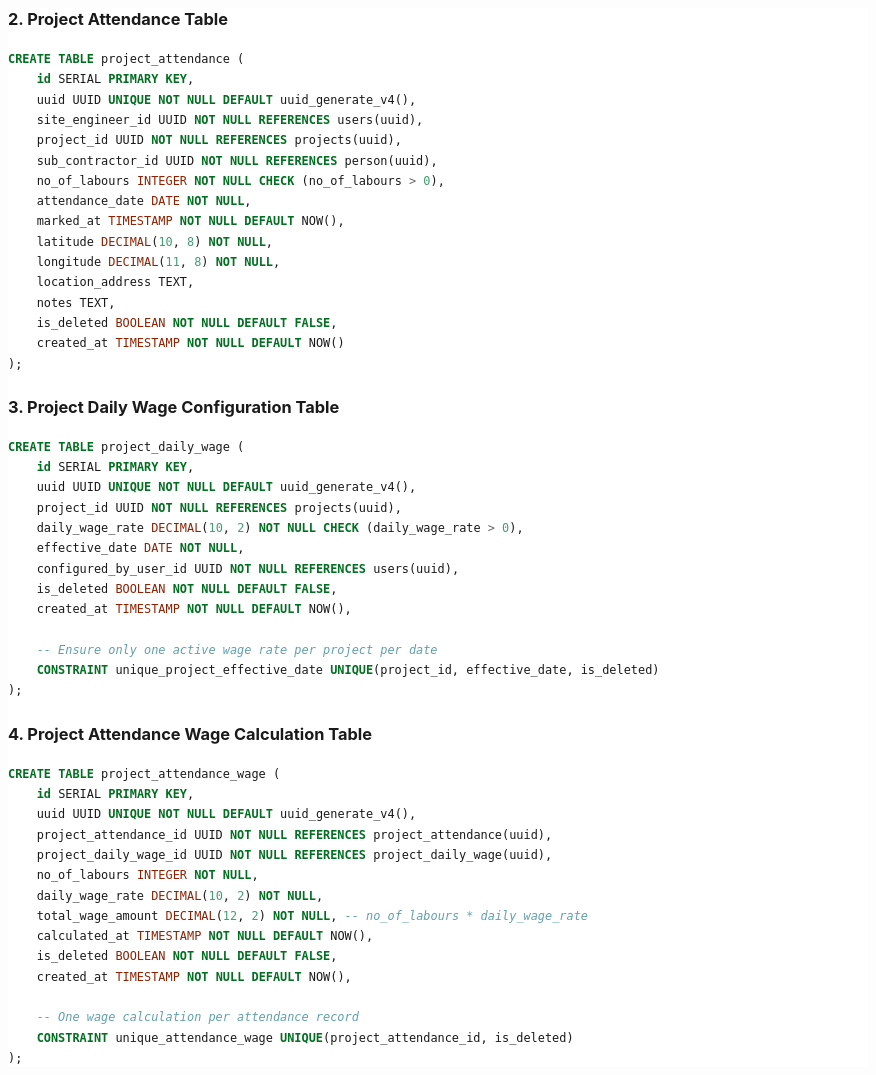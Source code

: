 ### 2. Project Attendance Table
```sql
CREATE TABLE project_attendance (
    id SERIAL PRIMARY KEY,
    uuid UUID UNIQUE NOT NULL DEFAULT uuid_generate_v4(),
    site_engineer_id UUID NOT NULL REFERENCES users(uuid),
    project_id UUID NOT NULL REFERENCES projects(uuid),
    sub_contractor_id UUID NOT NULL REFERENCES person(uuid),
    no_of_labours INTEGER NOT NULL CHECK (no_of_labours > 0),
    attendance_date DATE NOT NULL,
    marked_at TIMESTAMP NOT NULL DEFAULT NOW(),
    latitude DECIMAL(10, 8) NOT NULL,
    longitude DECIMAL(11, 8) NOT NULL,
    location_address TEXT,
    notes TEXT,
    is_deleted BOOLEAN NOT NULL DEFAULT FALSE,
    created_at TIMESTAMP NOT NULL DEFAULT NOW()
);
```

### 3. Project Daily Wage Configuration Table
```sql
CREATE TABLE project_daily_wage (
    id SERIAL PRIMARY KEY,
    uuid UUID UNIQUE NOT NULL DEFAULT uuid_generate_v4(),
    project_id UUID NOT NULL REFERENCES projects(uuid),
    daily_wage_rate DECIMAL(10, 2) NOT NULL CHECK (daily_wage_rate > 0),
    effective_date DATE NOT NULL,
    configured_by_user_id UUID NOT NULL REFERENCES users(uuid),
    is_deleted BOOLEAN NOT NULL DEFAULT FALSE,
    created_at TIMESTAMP NOT NULL DEFAULT NOW(),

    -- Ensure only one active wage rate per project per date
    CONSTRAINT unique_project_effective_date UNIQUE(project_id, effective_date, is_deleted)
);
```

### 4. Project Attendance Wage Calculation Table
```sql
CREATE TABLE project_attendance_wage (
    id SERIAL PRIMARY KEY,
    uuid UUID UNIQUE NOT NULL DEFAULT uuid_generate_v4(),
    project_attendance_id UUID NOT NULL REFERENCES project_attendance(uuid),
    project_daily_wage_id UUID NOT NULL REFERENCES project_daily_wage(uuid),
    no_of_labours INTEGER NOT NULL,
    daily_wage_rate DECIMAL(10, 2) NOT NULL,
    total_wage_amount DECIMAL(12, 2) NOT NULL, -- no_of_labours * daily_wage_rate
    calculated_at TIMESTAMP NOT NULL DEFAULT NOW(),
    is_deleted BOOLEAN NOT NULL DEFAULT FALSE,
    created_at TIMESTAMP NOT NULL DEFAULT NOW(),

    -- One wage calculation per attendance record
    CONSTRAINT unique_attendance_wage UNIQUE(project_attendance_id, is_deleted)
);
```
